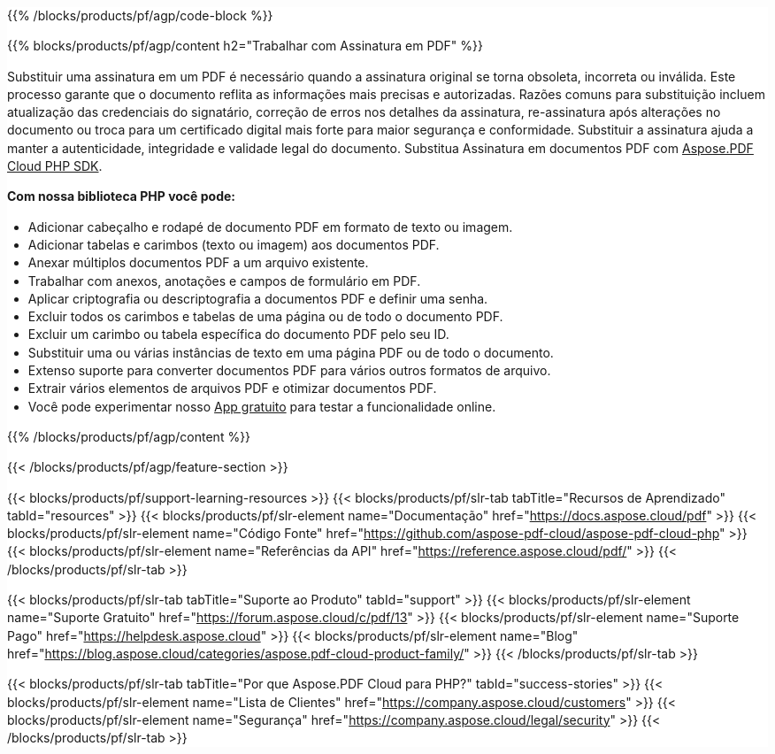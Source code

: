 {{% /blocks/products/pf/agp/code-block %}}

{{% blocks/products/pf/agp/content h2="Trabalhar com Assinatura em PDF" %}}

Substituir uma assinatura em um PDF é necessário quando a assinatura original se torna obsoleta, incorreta ou inválida. Este processo garante que o documento reflita as informações mais precisas e autorizadas. Razões comuns para substituição incluem atualização das credenciais do signatário, correção de erros nos detalhes da assinatura, re-assinatura após alterações no documento ou troca para um certificado digital mais forte para maior segurança e conformidade. Substituir a assinatura ajuda a manter a autenticidade, integridade e validade legal do documento.
Substitua Assinatura em documentos PDF com [Aspose.PDF Cloud PHP SDK](https://products.aspose.cloud/pdf/php/).

**Com nossa biblioteca PHP você pode:**

+ Adicionar cabeçalho e rodapé de documento PDF em formato de texto ou imagem.
+ Adicionar tabelas e carimbos (texto ou imagem) aos documentos PDF.
+ Anexar múltiplos documentos PDF a um arquivo existente.
+ Trabalhar com anexos, anotações e campos de formulário em PDF.
+ Aplicar criptografia ou descriptografia a documentos PDF e definir uma senha.
+ Excluir todos os carimbos e tabelas de uma página ou de todo o documento PDF.
+ Excluir um carimbo ou tabela específica do documento PDF pelo seu ID.
+ Substituir uma ou várias instâncias de texto em uma página PDF ou de todo o documento.
+ Extenso suporte para converter documentos PDF para vários outros formatos de arquivo.
+ Extrair vários elementos de arquivos PDF e otimizar documentos PDF.
+ Você pode experimentar nosso [App gratuito](https://products.aspose.app/pdf/family) para testar a funcionalidade online.

{{% /blocks/products/pf/agp/content %}}

{{< /blocks/products/pf/agp/feature-section >}}

{{< blocks/products/pf/support-learning-resources >}}
{{< blocks/products/pf/slr-tab tabTitle="Recursos de Aprendizado" tabId="resources" >}}
{{< blocks/products/pf/slr-element name="Documentação" href="https://docs.aspose.cloud/pdf" >}}
{{< blocks/products/pf/slr-element name="Código Fonte" href="https://github.com/aspose-pdf-cloud/aspose-pdf-cloud-php" >}}
{{< blocks/products/pf/slr-element name="Referências da API" href="https://reference.aspose.cloud/pdf/" >}}
{{< /blocks/products/pf/slr-tab >}}

{{< blocks/products/pf/slr-tab tabTitle="Suporte ao Produto" tabId="support" >}}
{{< blocks/products/pf/slr-element name="Suporte Gratuito" href="https://forum.aspose.cloud/c/pdf/13" >}}
{{< blocks/products/pf/slr-element name="Suporte Pago" href="https://helpdesk.aspose.cloud" >}}
{{< blocks/products/pf/slr-element name="Blog" href="https://blog.aspose.cloud/categories/aspose.pdf-cloud-product-family/" >}}
{{< /blocks/products/pf/slr-tab >}}

{{< blocks/products/pf/slr-tab tabTitle="Por que Aspose.PDF Cloud para PHP?" tabId="success-stories" >}}
{{< blocks/products/pf/slr-element name="Lista de Clientes" href="https://company.aspose.cloud/customers" >}}
{{< blocks/products/pf/slr-element name="Segurança" href="https://company.aspose.cloud/legal/security" >}}
{{< /blocks/products/pf/slr-tab >}}
